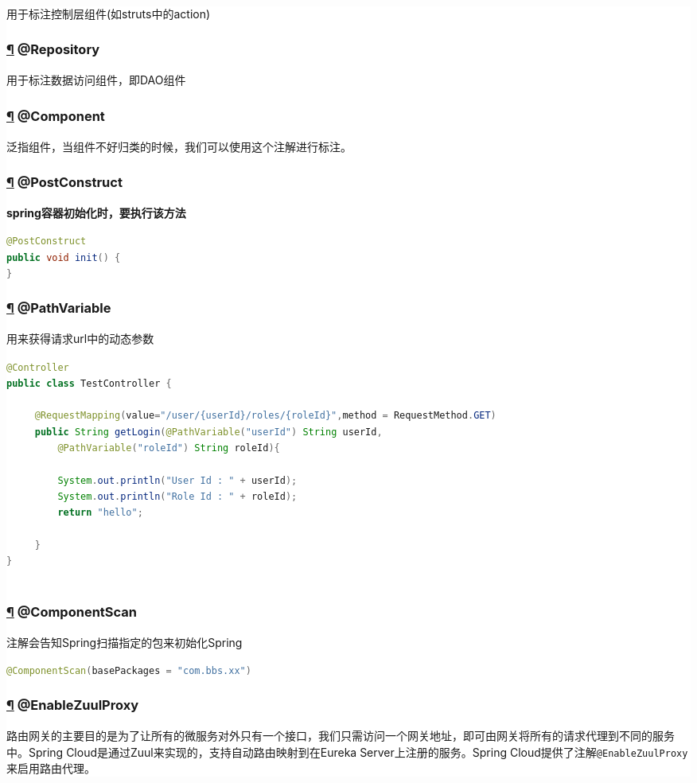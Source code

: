 用于标注控制层组件(如struts中的action)

### [¶](#repository) @Repository

用于标注数据访问组件，即DAO组件

### [¶](#component) @Component

泛指组件，当组件不好归类的时候，我们可以使用这个注解进行标注。

### [¶](#postconstruct) @PostConstruct

**spring容器初始化时，要执行该方法**

```java
@PostConstruct  
public void init() {   
}    
```

 

### [¶](#pathvariable) @PathVariable

用来获得请求url中的动态参数

```java
@Controller  
public class TestController {  

     @RequestMapping(value="/user/{userId}/roles/{roleId}",method = RequestMethod.GET)  
     public String getLogin(@PathVariable("userId") String userId,  
         @PathVariable("roleId") String roleId){
           
         System.out.println("User Id : " + userId);  
         System.out.println("Role Id : " + roleId);  
         return "hello";  
     
     }  
}
  
```

 

### [¶](#componentscan) @ComponentScan

注解会告知Spring扫描指定的包来初始化Spring

```java
@ComponentScan(basePackages = "com.bbs.xx")
```

 

### [¶](#enablezuulproxy) @EnableZuulProxy

路由网关的主要目的是为了让所有的微服务对外只有一个接口，我们只需访问一个网关地址，即可由网关将所有的请求代理到不同的服务中。Spring Cloud是通过Zuul来实现的，支持自动路由映射到在Eureka Server上注册的服务。Spring Cloud提供了注解`@EnableZuulProxy`来启用路由代理。
